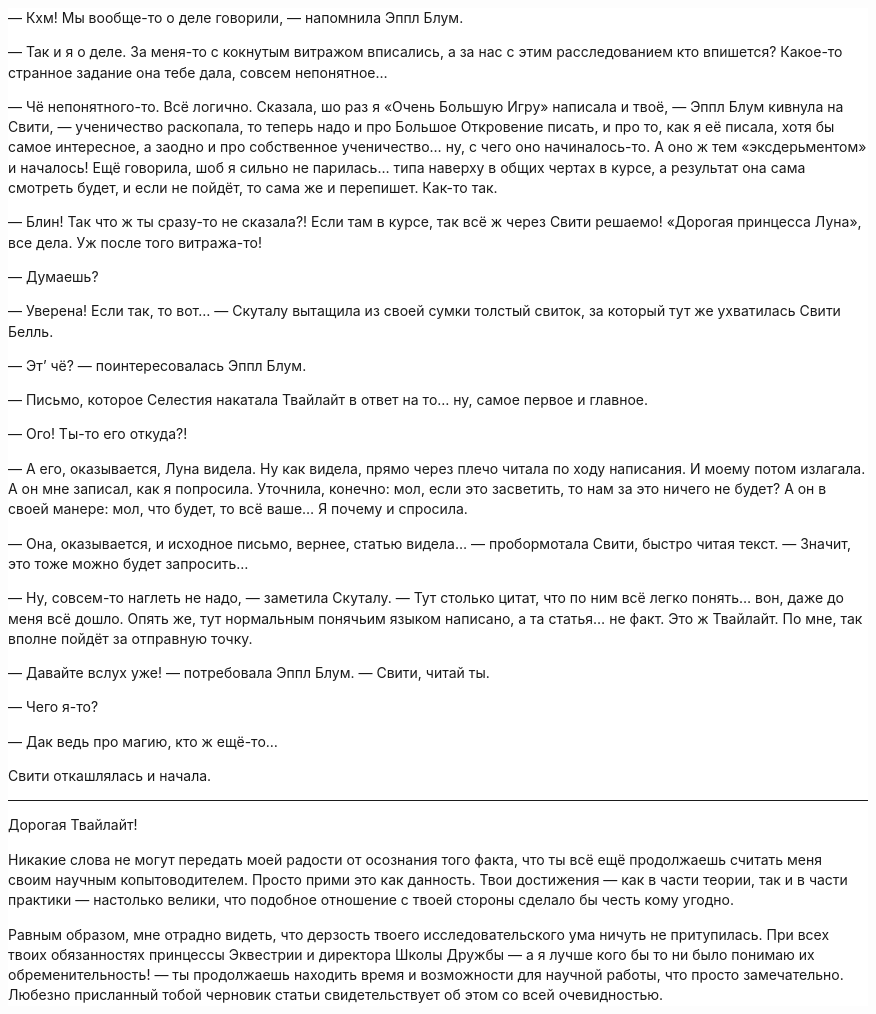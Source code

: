 — Кхм! Мы вообще-то о деле говорили, — напомнила Эппл Блум.

— Так и я о деле. За меня-то с кокнутым витражом вписались, а за нас с этим расследованием кто впишется? Какое-то странное задание она тебе дала, совсем непонятное…

— Чё непонятного-то. Всё логично. Сказала, шо раз я «Очень Большую Игру» написала и твоё, — Эппл Блум кивнула на Свити, — ученичество раскопала, то теперь надо и про Большое Откровение писать, и про то, как я её писала, хотя бы самое интересное, а заодно и про собственное ученичество… ну, с чего оно начиналось-то. А оно ж тем «эксдерьментом» и началось! Ещё говорила, шоб я сильно не парилась… типа наверху в общих чертах в курсе, а результат она сама смотреть будет, и если не пойдёт, то сама же и перепишет. Как-то так.

— Блин! Так что ж ты сразу-то не сказала?! Если там в курсе, так всё ж через Свити решаемо! «Дорогая принцесса Луна», все дела. Уж после того витража-то!

— Думаешь?

— Уверена! Если так, то вот… — Скуталу вытащила из своей сумки толстый свиток, за который тут же ухватилась Свити Белль.

— Эт’ чё? — поинтересовалась Эппл Блум.

— Письмо, которое Селестия накатала Твайлайт в ответ на то… ну, самое первое и главное.

— Ого! Ты-то его откуда?!

— А его, оказывается, Луна видела. Ну как видела, прямо через плечо читала по ходу написания. И моему потом излагала. А он мне записал, как я попросила. Уточнила, конечно: мол, если это засветить, то нам за это ничего не будет? А он в своей манере: мол, что будет, то всё ваше… Я почему и спросила.

— Она, оказывается, и исходное письмо, вернее, статью видела… — пробормотала Свити, быстро читая текст. — Значит, это тоже можно будет запросить…

— Ну, совсем-то наглеть не надо, — заметила Скуталу. — Тут столько цитат, что по ним всё легко понять… вон, даже до меня всё дошло. Опять же, тут нормальным понячьим языком написано, а та статья… не факт. Это ж Твайлайт. По мне, так вполне пойдёт за отправную точку.

— Давайте вслух уже! — потребовала Эппл Блум. — Свити, читай ты.

— Чего я-то?

— Дак ведь про магию, кто ж ещё-то…

Свити откашлялась и начала.

***

Дорогая Твайлайт!

Никакие слова не могут передать моей радости от осознания того факта, что ты всё ещё продолжаешь считать меня своим научным копытоводителем. Просто прими это как данность. Твои достижения — как в части теории, так и в части практики — настолько велики, что подобное отношение с твоей стороны сделало бы честь кому угодно.

Равным образом, мне отрадно видеть, что дерзость твоего исследовательского ума ничуть не притупилась. При всех твоих обязанностях принцессы Эквестрии и директора Школы Дружбы — а я лучше кого бы то ни было понимаю их обременительность! — ты продолжаешь находить время и возможности для научной работы, что просто замечательно. Любезно присланный тобой черновик статьи свидетельствует об этом со всей очевидностью.
